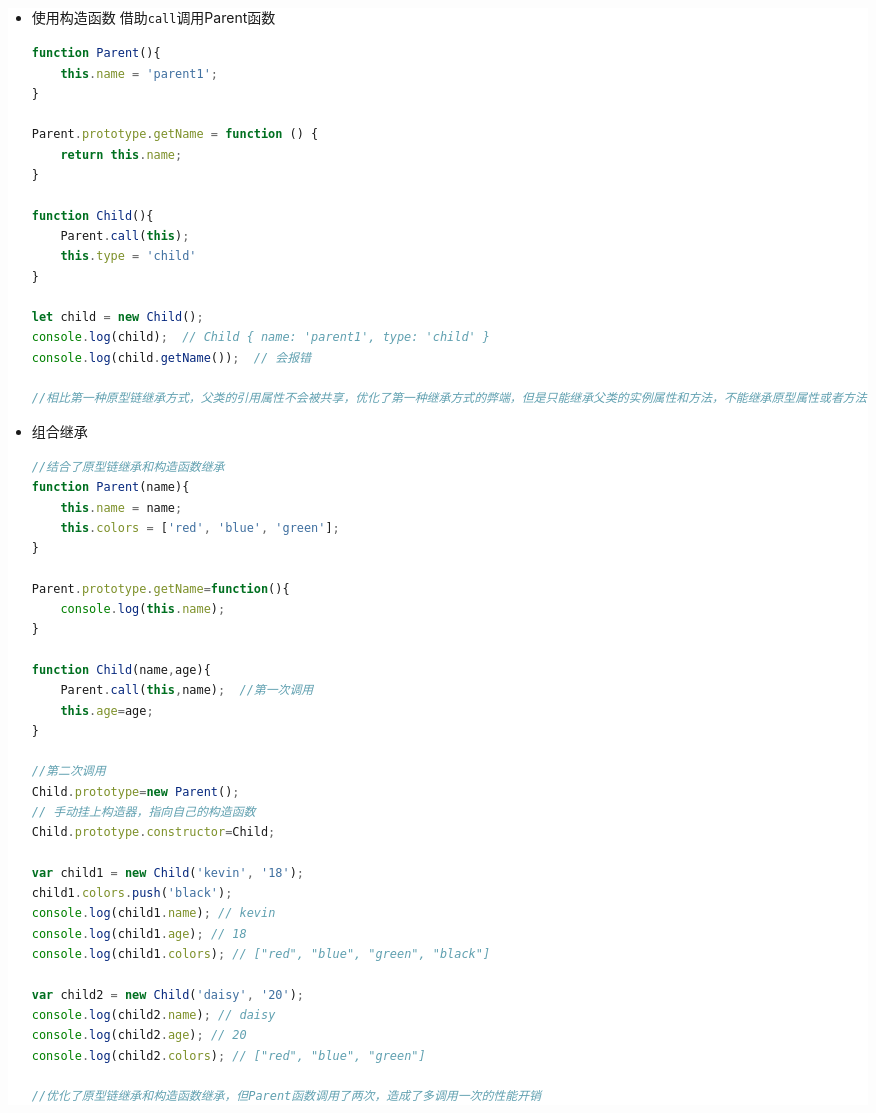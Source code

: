 * 使用构造函数  借助`call`调用Parent函数

  ```javascript
  function Parent(){
      this.name = 'parent1';
  }
  
  Parent.prototype.getName = function () {
      return this.name;
  }
  
  function Child(){
      Parent.call(this);
      this.type = 'child'
  }
  
  let child = new Child();
  console.log(child);  // Child { name: 'parent1', type: 'child' }
  console.log(child.getName());  // 会报错
  
  //相比第一种原型链继承方式，父类的引用属性不会被共享，优化了第一种继承方式的弊端，但是只能继承父类的实例属性和方法，不能继承原型属性或者方法
  ```

* 组合继承

  ```javascript
  //结合了原型链继承和构造函数继承
  function Parent(name){
      this.name = name;
      this.colors = ['red', 'blue', 'green'];
  }
  
  Parent.prototype.getName=function(){
      console.log(this.name);
  }
  
  function Child(name,age){
      Parent.call(this,name);  //第一次调用
      this.age=age;
  }
  
  //第二次调用
  Child.prototype=new Parent();
  // 手动挂上构造器，指向自己的构造函数
  Child.prototype.constructor=Child;
  
  var child1 = new Child('kevin', '18');
  child1.colors.push('black');
  console.log(child1.name); // kevin
  console.log(child1.age); // 18
  console.log(child1.colors); // ["red", "blue", "green", "black"]
  
  var child2 = new Child('daisy', '20');
  console.log(child2.name); // daisy
  console.log(child2.age); // 20
  console.log(child2.colors); // ["red", "blue", "green"]
  
  //优化了原型链继承和构造函数继承，但Parent函数调用了两次，造成了多调用一次的性能开销
  
  ```
  
